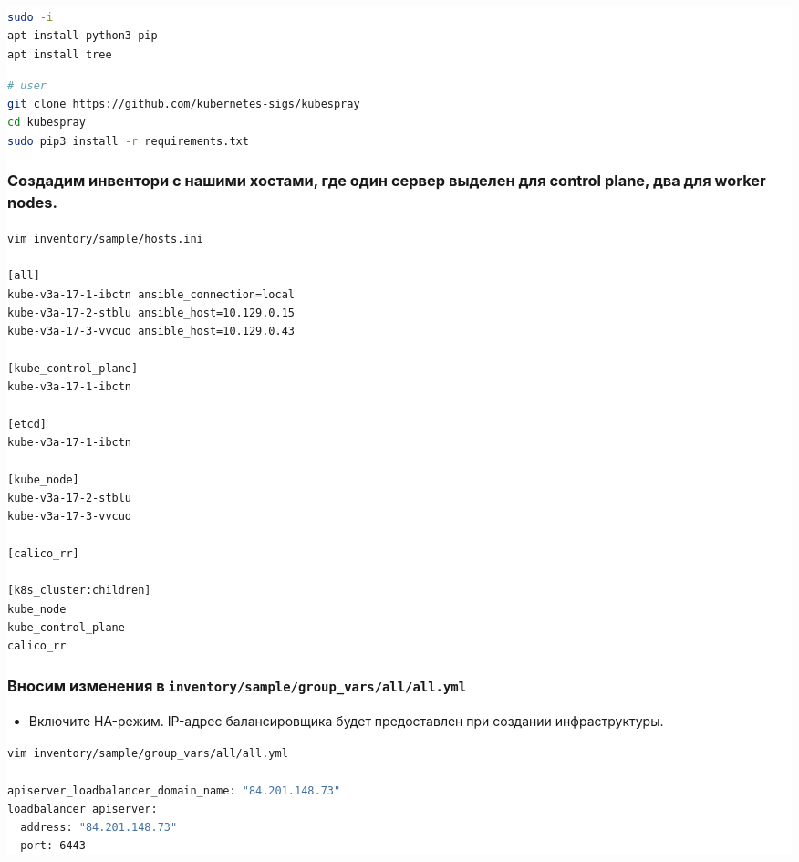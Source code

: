 ```bash
sudo -i
apt install python3-pip
apt install tree
```

```bash
# user
git clone https://github.com/kubernetes-sigs/kubespray
cd kubespray
sudo pip3 install -r requirements.txt
```

### Создадим инвентори с нашими хостами, где один сервер выделен для control plane, два для worker nodes.

```bash
vim inventory/sample/hosts.ini

[all]
kube-v3a-17-1-ibctn ansible_connection=local
kube-v3a-17-2-stblu ansible_host=10.129.0.15
kube-v3a-17-3-vvcuo ansible_host=10.129.0.43

[kube_control_plane]
kube-v3a-17-1-ibctn

[etcd]
kube-v3a-17-1-ibctn

[kube_node]
kube-v3a-17-2-stblu
kube-v3a-17-3-vvcuo

[calico_rr]

[k8s_cluster:children]
kube_node
kube_control_plane
calico_rr
```

### Вносим изменения в `inventory/sample/group_vars/all/all.yml`
- Включите HA-режим. IP-адрес балансировщика будет предоставлен при создании инфраструктуры.

```bash
vim inventory/sample/group_vars/all/all.yml

apiserver_loadbalancer_domain_name: "84.201.148.73"
loadbalancer_apiserver:
  address: "84.201.148.73"
  port: 6443
```
